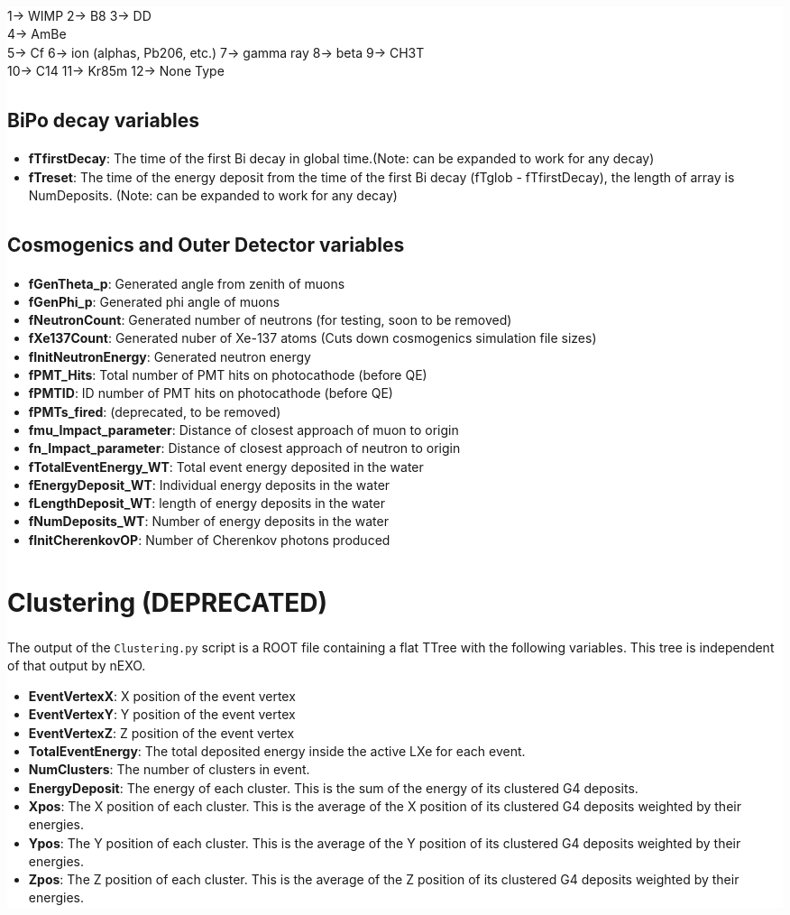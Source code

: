    1→ WIMP
   2→ B8
   3→ DD  
   4→ AmBe  
   5→ Cf 
   6→ ion (alphas, Pb206, etc.)
   7→ gamma ray
   8→ beta
   9→ CH3T  
   10→ C14 
   11→ Kr85m
   12→ None Type
   
BiPo decay variables
------
* **fTfirstDecay**: The time of the first Bi decay in global time.(Note: can be expanded to work for any decay)
* **fTreset**: The time of the energy deposit from the time of the first Bi decay (fTglob - fTfirstDecay), the length of array is NumDeposits. (Note: can be expanded to work for any decay)

Cosmogenics and Outer Detector variables
------
* **fGenTheta_p**: Generated angle from zenith of muons 
* **fGenPhi_p**: Generated phi angle of muons
* **fNeutronCount**:  Generated number of neutrons (for testing, soon to be removed)
* **fXe137Count**:  Generated nuber of Xe-137 atoms (Cuts down cosmogenics simulation file sizes)
* **fInitNeutronEnergy**:  Generated neutron energy
* **fPMT_Hits**:  Total number of PMT hits on photocathode (before QE)
* **fPMTID**:  ID number of PMT hits on photocathode (before QE)
* **fPMTs_fired**:  (deprecated, to be removed)
* **fmu_Impact_parameter**:  Distance of closest approach of muon to origin
* **fn_Impact_parameter**:  Distance of closest approach of neutron to origin
* **fTotalEventEnergy_WT**:  Total event energy deposited in the water
* **fEnergyDeposit_WT**:  Individual energy deposits in the water
* **fLengthDeposit_WT**:  length of energy deposits in the water
* **fNumDeposits_WT**:   Number of energy deposits in the water
* **fInitCherenkovOP**:  Number of Cherenkov photons produced

Clustering (DEPRECATED)
======
The output of the `Clustering.py` script is a ROOT file containing a flat TTree with the following variables. This tree is independent of that output by nEXO.

* **EventVertexX**: X position of the event vertex
* **EventVertexY**: Y position of the event vertex
* **EventVertexZ**: Z position of the event vertex
* **TotalEventEnergy**:  The total deposited energy inside the active LXe for each event.
* **NumClusters**: The number of clusters in event.
* **EnergyDeposit**: The energy of each cluster. This is the sum of the energy of its clustered G4 deposits.
* **Xpos**: The X position of each cluster. This is the average of the X position of its clustered G4 deposits weighted by their energies.
* **Ypos**: The Y position of each cluster. This is the average of the Y position of its clustered G4 deposits weighted by their energies.
* **Zpos**: The Z position of each cluster. This is the average of the Z position of its clustered G4 deposits weighted by their energies.
